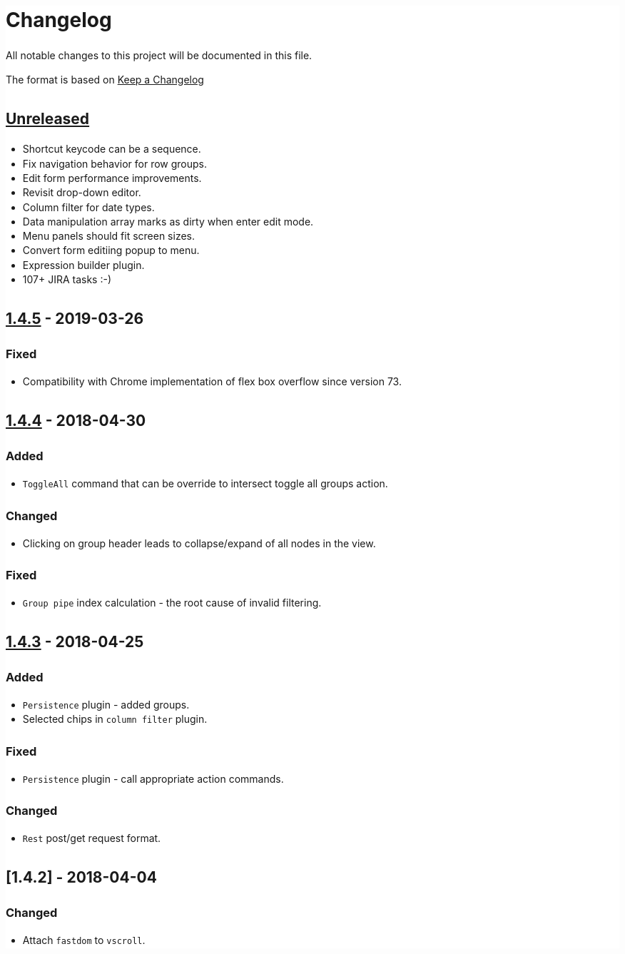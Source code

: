 # Changelog
All notable changes to this project will be documented in this file.

The format is based on [Keep a Changelog](http://keepachangelog.com/en/1.0.0/)

## [Unreleased]
- Shortcut keycode can be a sequence.
- Fix navigation behavior for row groups.
- Edit form performance improvements.
- Revisit drop-down editor.
- Column filter for date types.
- Data manipulation array marks as dirty when enter edit mode.
- Menu panels should fit screen sizes.
- Convert form editiing popup to menu.
- Expression builder plugin.
- 107+ JIRA tasks :-)

## [1.4.5] - 2019-03-26
### Fixed
- Compatibility with Chrome implementation of flex box overflow since version 73.

## [1.4.4] - 2018-04-30
### Added
- `ToggleAll` command that can be override to intersect toggle all groups action.

### Changed
- Clicking on group header leads to collapse/expand of all nodes in the view.

### Fixed
- `Group pipe` index calculation - the root cause of invalid filtering.

## [1.4.3] - 2018-04-25
### Added
- `Persistence` plugin - added groups.
- Selected chips in `column filter` plugin.

### Fixed
- `Persistence` plugin - call appropriate action commands.

### Changed
- `Rest` post/get request format.

## [1.4.2] - 2018-04-04
### Changed
- Attach `fastdom` to `vscroll`.


[Unreleased]: https://github.com/qgrid/ng/compare/v1.4.5...HEAD
[1.4.5]: https://github.com/qgrid/ng/compare/v1.4.5...v1.4.4
[1.4.4]: https://github.com/qgrid/ng/compare/v1.4.4...v1.4.3
[1.4.3]: https://github.com/qgrid/ng/compare/v1.4.3...v1.4.1
[1.4.1]: https://github.com/qgrid/ng/compare/v1.4.0...v1.4.1
[1.4.0]: https://github.com/qgrid/ng/compare/v1.3.4...v1.4.0
[1.3.4]: https://github.com/qgrid/ng/compare/v1.3.3...v1.3.4
[1.3.3]: https://github.com/qgrid/ng/compare/v1.3.2...v1.3.3
[1.3.2]: https://github.com/qgrid/ng/compare/v1.3.1...v1.3.2
[1.3.1]: https://github.com/qgrid/ng/compare/v1.2.0...v1.3.1
[1.2.0]: https://github.com/qgrid/ng/compare/v1.1.3...v1.2.0
[1.1.3]: https://github.com/qgrid/ng/compare/v1.1.2...v1.1.3
[1.1.2]: https://github.com/qgrid/ng/compare/v1.1.1...v1.1.2
[1.1.1]: https://github.com/qgrid/ng/compare/v1.1.0...v1.1.1
[1.1.0]: https://github.com/qgrid/ng/compare/v1.0.65...v1.1.0
[1.0.65]: https://github.com/qgrid/ng/compare/v1.0.64...v1.0.65
[1.0.64]: https://github.com/qgrid/ng/compare/v1.0.63...v1.0.64